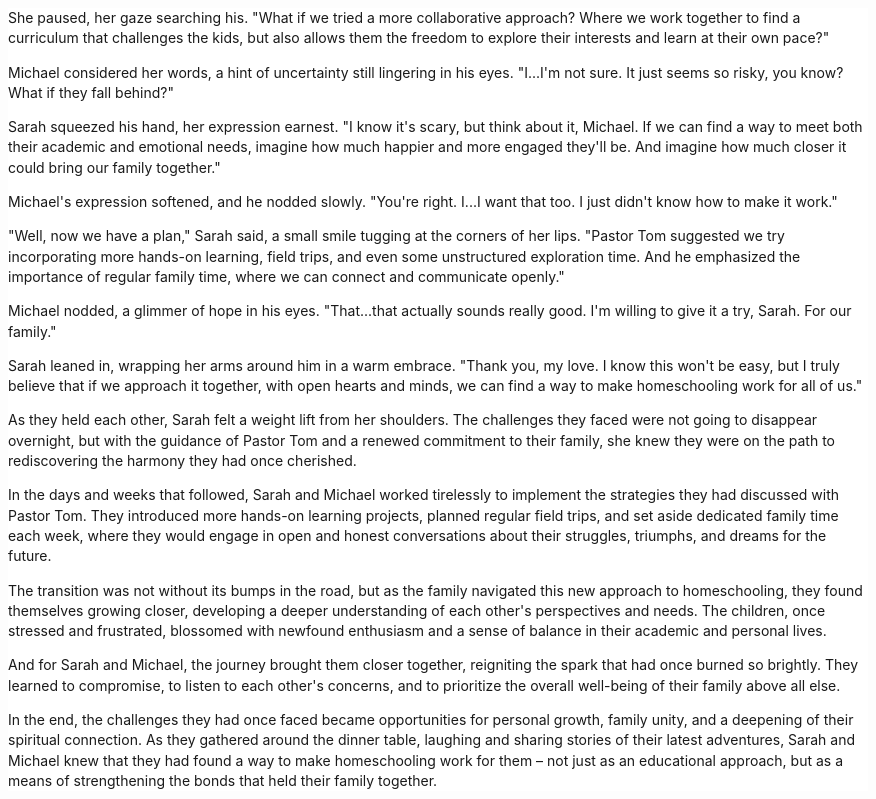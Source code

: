 She paused, her gaze searching his. "What if we tried a more collaborative approach? Where we work together to find a curriculum that challenges the kids, but also allows them the freedom to explore their interests and learn at their own pace?"

Michael considered her words, a hint of uncertainty still lingering in his eyes. "I...I'm not sure. It just seems so risky, you know? What if they fall behind?"

Sarah squeezed his hand, her expression earnest. "I know it's scary, but think about it, Michael. If we can find a way to meet both their academic and emotional needs, imagine how much happier and more engaged they'll be. And imagine how much closer it could bring our family together."

Michael's expression softened, and he nodded slowly. "You're right. I...I want that too. I just didn't know how to make it work."

"Well, now we have a plan," Sarah said, a small smile tugging at the corners of her lips. "Pastor Tom suggested we try incorporating more hands-on learning, field trips, and even some unstructured exploration time. And he emphasized the importance of regular family time, where we can connect and communicate openly."

Michael nodded, a glimmer of hope in his eyes. "That...that actually sounds really good. I'm willing to give it a try, Sarah. For our family."

Sarah leaned in, wrapping her arms around him in a warm embrace. "Thank you, my love. I know this won't be easy, but I truly believe that if we approach it together, with open hearts and minds, we can find a way to make homeschooling work for all of us."

As they held each other, Sarah felt a weight lift from her shoulders. The challenges they faced were not going to disappear overnight, but with the guidance of Pastor Tom and a renewed commitment to their family, she knew they were on the path to rediscovering the harmony they had once cherished.

In the days and weeks that followed, Sarah and Michael worked tirelessly to implement the strategies they had discussed with Pastor Tom. They introduced more hands-on learning projects, planned regular field trips, and set aside dedicated family time each week, where they would engage in open and honest conversations about their struggles, triumphs, and dreams for the future.

The transition was not without its bumps in the road, but as the family navigated this new approach to homeschooling, they found themselves growing closer, developing a deeper understanding of each other's perspectives and needs. The children, once stressed and frustrated, blossomed with newfound enthusiasm and a sense of balance in their academic and personal lives.

And for Sarah and Michael, the journey brought them closer together, reigniting the spark that had once burned so brightly. They learned to compromise, to listen to each other's concerns, and to prioritize the overall well-being of their family above all else.

In the end, the challenges they had once faced became opportunities for personal growth, family unity, and a deepening of their spiritual connection. As they gathered around the dinner table, laughing and sharing stories of their latest adventures, Sarah and Michael knew that they had found a way to make homeschooling work for them – not just as an educational approach, but as a means of strengthening the bonds that held their family together.

